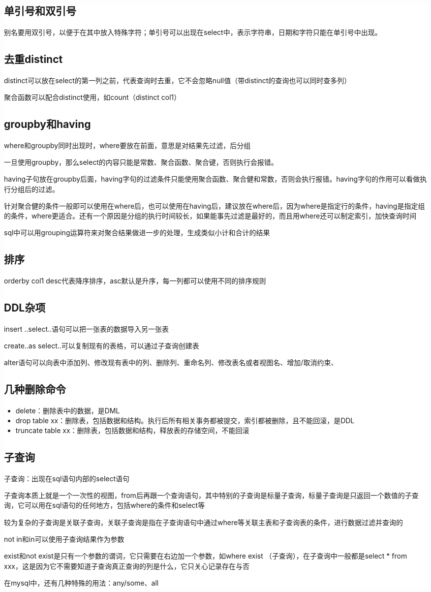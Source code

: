 ## 单引号和双引号

别名要用双引号，以便于在其中放入特殊字符；单引号可以出现在select中，表示字符串，日期和字符只能在单引号中出现。

## 去重distinct

distinct可以放在select的第一列之前，代表查询时去重，它不会忽略null值（带distinct的查询也可以同时查多列）

聚合函数可以配合distinct使用，如count（distinct col1）

## groupby和having

where和groupby同时出现时，where要放在前面，意思是对结果先过滤，后分组

一旦使用groupby，那么select的内容只能是常数、聚合函数、聚合键，否则执行会报错。

having子句放在groupby后面，having字句的过滤条件只能使用聚合函数、聚合健和常数，否则会执行报错。having字句的作用可以看做执行分组后的过滤。

针对聚合健的条件一般即可以使用在where后，也可以使用在having后，建议放在where后，因为where是指定行的条件，having是指定组的条件，where更适合。还有一个原因是分组的执行时间较长，如果能事先过滤是最好的，而且用where还可以制定索引，加快查询时间

sql中可以用grouping运算符来对聚合结果做进一步的处理，生成类似小计和合计的结果

## 排序

orderby col1 desc代表降序排序，asc默认是升序，每一列都可以使用不同的排序规则

## DDL杂项

insert ..select..语句可以把一张表的数据导入另一张表

create..as select..可以复制现有的表格，可以通过子查询创建表

alter语句可以向表中添加列、修改现有表中的列、删除列、重命名列、修改表名或者视图名、增加/取消约束、

## 几种删除命令

* delete：删除表中的数据，是DML
* drop table xx：删除表，包括数据和结构。执行后所有相关事务都被提交，索引都被删除，且不能回滚，是DDL
* truncate table xx：删除表，包括数据和结构，释放表的存储空间，不能回滚

## 子查询

子查询：出现在sql语句内部的select语句

子查询本质上就是一个一次性的视图，from后再跟一个查询语句，其中特别的子查询是标量子查询，标量子查询是只返回一个数值的子查询，它可以用在sql语句的任何地方，包括where的条件和select等

较为复杂的子查询是关联子查询，关联子查询是指在子查询语句中通过where等关联主表和子查询表的条件，进行数据过滤并查询的

not in和in可以使用子查询结果作为参数

exist和not exist是只有一个参数的谓词，它只需要在右边加一个参数，如where exist （子查询），在子查询中一般都是select * from xxx，这是因为它不需要知道子查询真正查询的列是什么，它只关心记录存在与否

在mysql中，还有几种特殊的用法：any/some、all
